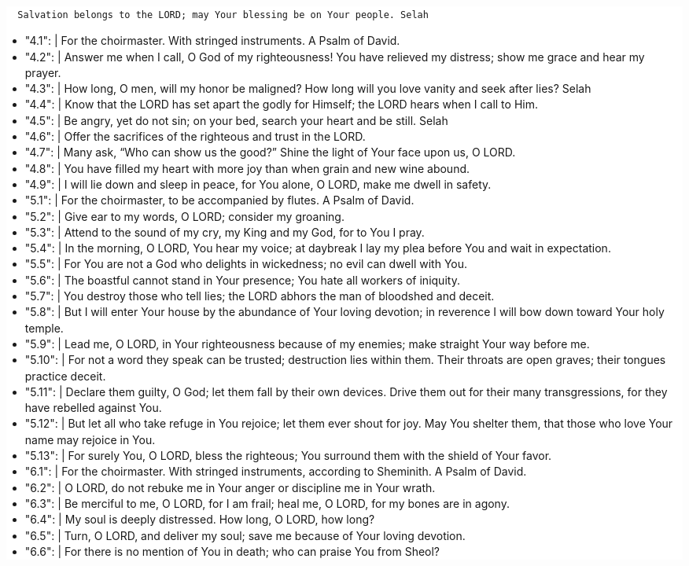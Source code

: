       Salvation belongs to the LORD; may Your blessing be on Your people. Selah
  - "4.1": |
      For the choirmaster. With stringed instruments. A Psalm of David. 
  - "4.2": |
      Answer me when I call, O God of my righteousness! You have relieved my distress; show me grace and hear my prayer.
  - "4.3": |
      How long, O men, will my honor be maligned? How long will you love vanity and seek after lies? Selah
  - "4.4": |
      Know that the LORD has set apart the godly for Himself; the LORD hears when I call to Him.
  - "4.5": |
      Be angry, yet do not sin; on your bed, search your heart and be still. Selah
  - "4.6": |
      Offer the sacrifices of the righteous and trust in the LORD.
  - "4.7": |
      Many ask, “Who can show us the good?” Shine the light of Your face upon us, O LORD.
  - "4.8": |
      You have filled my heart with more joy than when grain and new wine abound.
  - "4.9": |
      I will lie down and sleep in peace, for You alone, O LORD, make me dwell in safety.
  - "5.1": |
      For the choirmaster, to be accompanied by flutes. A Psalm of David. 
  - "5.2": |
      Give ear to my words, O LORD; consider my groaning.
  - "5.3": |
      Attend to the sound of my cry, my King and my God, for to You I pray.
  - "5.4": |
      In the morning, O LORD, You hear my voice; at daybreak I lay my plea before You and wait in expectation.
  - "5.5": |
      For You are not a God who delights in wickedness; no evil can dwell with You.
  - "5.6": |
      The boastful cannot stand in Your presence; You hate all workers of iniquity.
  - "5.7": |
      You destroy those who tell lies; the LORD abhors the man of bloodshed and deceit.
  - "5.8": |
      But I will enter Your house by the abundance of Your loving devotion; in reverence I will bow down toward Your holy temple.
  - "5.9": |
      Lead me, O LORD, in Your righteousness because of my enemies; make straight Your way before me.
  - "5.10": |
      For not a word they speak can be trusted; destruction lies within them. Their throats are open graves; their tongues practice deceit.
  - "5.11": |
      Declare them guilty, O God; let them fall by their own devices. Drive them out for their many transgressions, for they have rebelled against You.
  - "5.12": |
      But let all who take refuge in You rejoice; let them ever shout for joy. May You shelter them, that those who love Your name may rejoice in You.
  - "5.13": |
      For surely You, O LORD, bless the righteous; You surround them with the shield of Your favor.
  - "6.1": |
      For the choirmaster. With stringed instruments, according to Sheminith. A Psalm of David. 
  - "6.2": |
      O LORD, do not rebuke me in Your anger or discipline me in Your wrath.
  - "6.3": |
      Be merciful to me, O LORD, for I am frail; heal me, O LORD, for my bones are in agony.
  - "6.4": |
      My soul is deeply distressed. How long, O LORD, how long?
  - "6.5": |
      Turn, O LORD, and deliver my soul; save me because of Your loving devotion.
  - "6.6": |
      For there is no mention of You in death; who can praise You from Sheol?